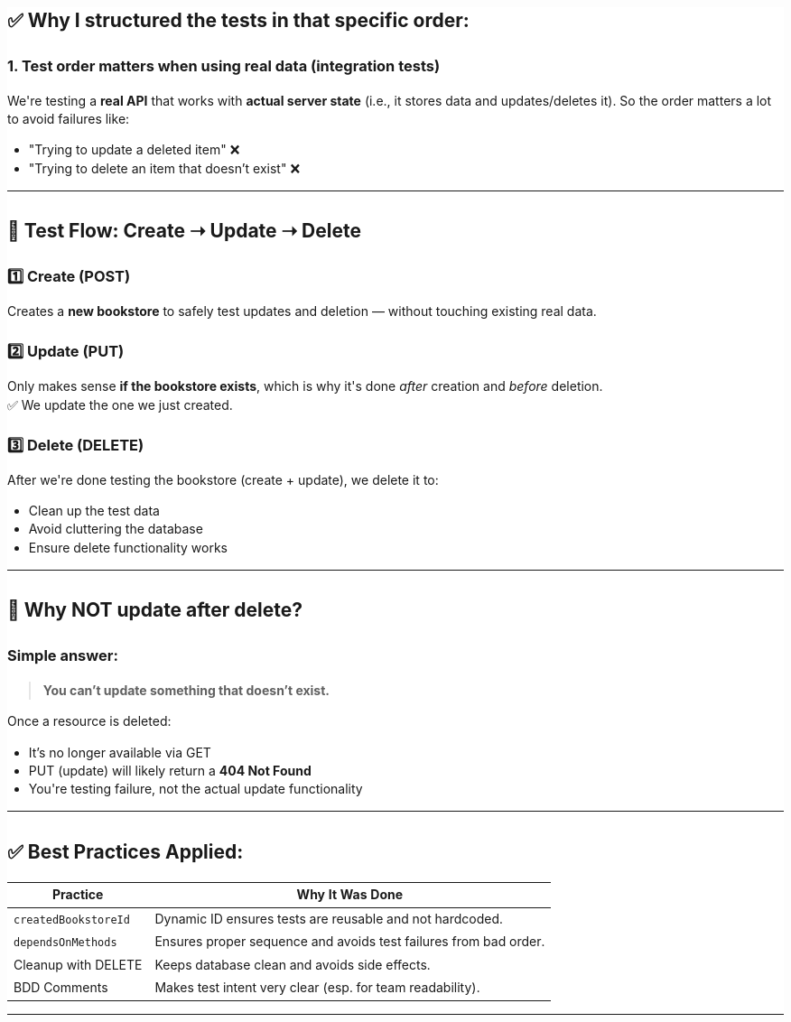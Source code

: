 ## ✅ Why I structured the tests in that specific order:

### 1. **Test order matters when using real data (integration tests)**
We're testing a **real API** that works with **actual server state** (i.e., it stores data and updates/deletes it). So the order matters a lot to avoid failures like:

- "Trying to update a deleted item" ❌
- "Trying to delete an item that doesn’t exist" ❌

---

## 🧩 Test Flow: Create ➝ Update ➝ Delete

### **1️⃣ Create (POST)**  
Creates a **new bookstore** to safely test updates and deletion — without touching existing real data.

### **2️⃣ Update (PUT)**  
Only makes sense **if the bookstore exists**, which is why it's done *after* creation and *before* deletion.  
✅ We update the one we just created.

### **3️⃣ Delete (DELETE)**  
After we're done testing the bookstore (create + update), we delete it to:
- Clean up the test data
- Avoid cluttering the database
- Ensure delete functionality works

---

## 🚫 Why NOT update **after** delete?

### Simple answer:
> **You can’t update something that doesn’t exist.**

Once a resource is deleted:
- It’s no longer available via GET
- PUT (update) will likely return a **404 Not Found**
- You're testing failure, not the actual update functionality

---

## ✅ Best Practices Applied:
| Practice | Why It Was Done |
|---------|------------------|
| `createdBookstoreId` | Dynamic ID ensures tests are reusable and not hardcoded. |
| `dependsOnMethods` | Ensures proper sequence and avoids test failures from bad order. |
| Cleanup with DELETE | Keeps database clean and avoids side effects. |
| BDD Comments | Makes test intent very clear (esp. for team readability). |

---